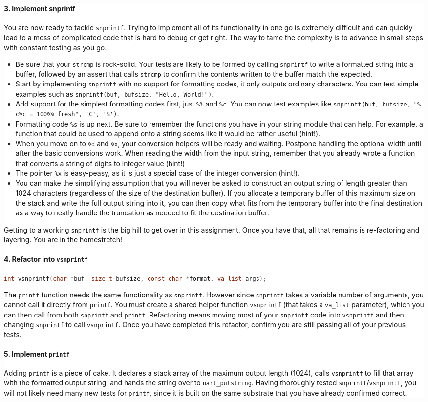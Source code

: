 #### 3. Implement snprintf

You are now ready to tackle `snprintf`. Trying to implement all of its functionality 
in one go is extremely difficult and can quickly lead to a mess of complicated code 
that is hard to debug or get right. The way to tame the complexity is to advance
in small steps with constant testing as you go.

- Be sure that your `strcmp` is rock-solid. Your tests are likely to be formed by 
  calling `snprintf` to write a formatted string into a buffer, followed by an assert 
  that calls `strcmp` to confirm the contents written to the buffer match the expected. 
- Start by implementing `snprintf` with no support for formatting codes, it only
  outputs ordinary characters.  You can test simple examples such as 
  `snprintf(buf, bufsize, "Hello, World!")`.
- Add support for the simplest formatting codes first, just `%%` and `%c`. You can 
  now test examples like `snprintf(buf, bufsize, "%c%c = 100%% fresh", 'C', 'S')`.
- Formatting code `%s` is up next. Be sure to remember the functions you have in
  your string module that can help. For example, a function that could be used to 
  append onto a string seems like it would be rather useful (hint!).
- When you move on to `%d` and `%x`, your conversion helpers will be ready and waiting.
  Postpone handling the optional width until after the basic conversions work. When 
  reading the width from the input string, remember that you already wrote a function 
  that converts a string of digits to integer value (hint!)
- The pointer `%x` is easy-peasy, as it is just a special case of the integer conversion 
  (hint!).
- You can make the simplifying assumption that you will never be asked to construct 
  an output string of length greater than 1024 characters (regardless of the size 
  of the destination buffer). If you allocate a temporary buffer of this maximum 
  size on the stack and write the full output string into it, you can then copy what 
  fits from the temporary buffer into the final destination as a way to neatly handle 
  the truncation as needed to fit the destination buffer.

Getting to a working `snprintf` is the big hill to get over in this assignment. 
Once you have that, all that remains is re-factoring and layering. You are in the 
homestretch!

#### 4. Refactor into `vsnprintf`

```c
int vsnprintf(char *buf, size_t bufsize, const char *format, va_list args);
```

The `printf` function needs the same functionality as `snprintf`. However 
since `snprintf` takes a variable number of arguments, you cannot call it directly 
from `printf`.  You must create a shared helper function `vsnprintf` (that takes
a `va_list` parameter), which you can then call from both `snprintf` and `printf`.
Refactoring means moving most of your `snprintf` code into `vsnprintf` and then 
changing `snprintf` to call `vsnprintf`. Once you have completed this refactor, 
confirm you are still passing all of your previous tests.

#### 5. Implement `printf`
Adding `printf` is a piece of cake. It declares a stack array of the maximum output 
length (1024), calls `vsnprintf` to fill that array with the formatted output string,
and hands the string over to `uart_putstring`. Having thoroughly tested `snprintf`/`vsnprintf`,
you will not likely need many new tests for `printf`, since it is built on the same 
substrate that you have already confirmed correct.
